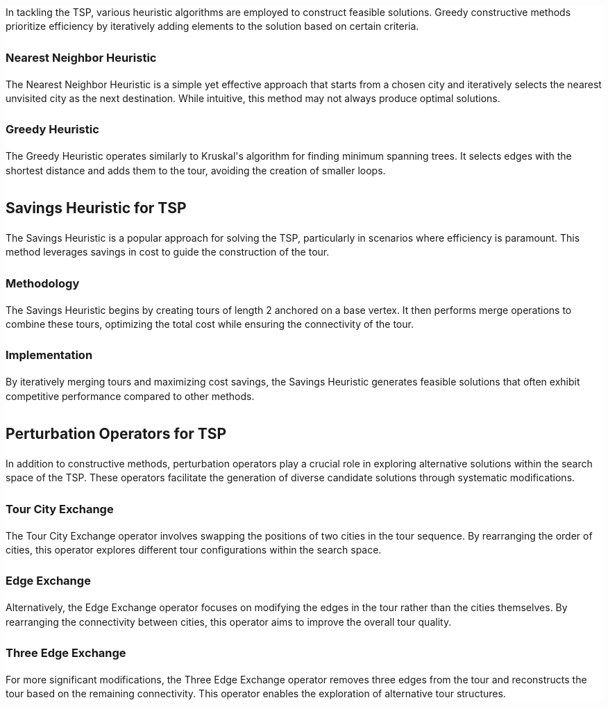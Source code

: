 In tackling the TSP, various heuristic algorithms are employed to construct feasible solutions. Greedy constructive methods prioritize efficiency by iteratively adding elements to the solution based on certain criteria.

### Nearest Neighbor Heuristic
The Nearest Neighbor Heuristic is a simple yet effective approach that starts from a chosen city and iteratively selects the nearest unvisited city as the next destination. While intuitive, this method may not always produce optimal solutions.

### Greedy Heuristic
The Greedy Heuristic operates similarly to Kruskal's algorithm for finding minimum spanning trees. It selects edges with the shortest distance and adds them to the tour, avoiding the creation of smaller loops.

## Savings Heuristic for TSP

The Savings Heuristic is a popular approach for solving the TSP, particularly in scenarios where efficiency is paramount. This method leverages savings in cost to guide the construction of the tour.

### Methodology
The Savings Heuristic begins by creating tours of length 2 anchored on a base vertex. It then performs merge operations to combine these tours, optimizing the total cost while ensuring the connectivity of the tour.

### Implementation
By iteratively merging tours and maximizing cost savings, the Savings Heuristic generates feasible solutions that often exhibit competitive performance compared to other methods.

## Perturbation Operators for TSP

In addition to constructive methods, perturbation operators play a crucial role in exploring alternative solutions within the search space of the TSP. These operators facilitate the generation of diverse candidate solutions through systematic modifications.

### Tour City Exchange
The Tour City Exchange operator involves swapping the positions of two cities in the tour sequence. By rearranging the order of cities, this operator explores different tour configurations within the search space.

### Edge Exchange
Alternatively, the Edge Exchange operator focuses on modifying the edges in the tour rather than the cities themselves. By rearranging the connectivity between cities, this operator aims to improve the overall tour quality.

### Three Edge Exchange
For more significant modifications, the Three Edge Exchange operator removes three edges from the tour and reconstructs the tour based on the remaining connectivity. This operator enables the exploration of alternative tour structures.
